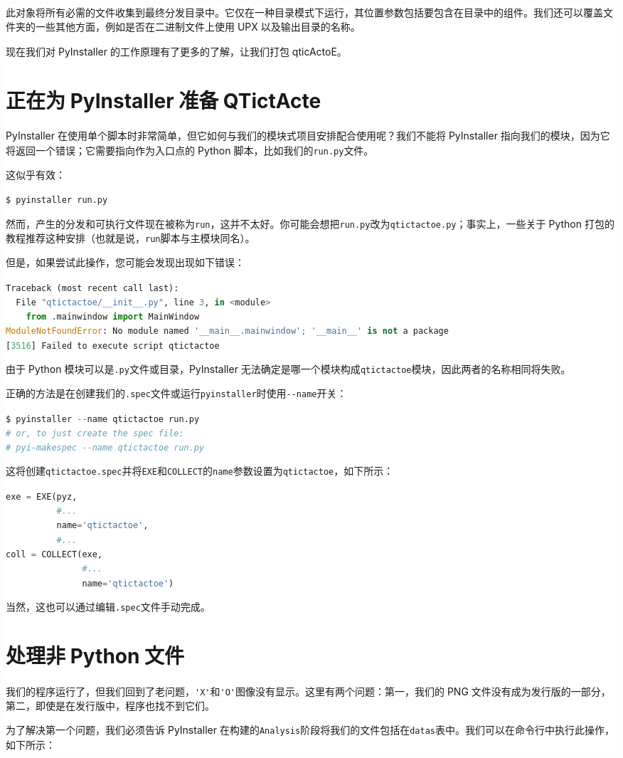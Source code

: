 此对象将所有必需的文件收集到最终分发目录中。它仅在一种目录模式下运行，其位置参数包括要包含在目录中的组件。我们还可以覆盖文件夹的一些其他方面，例如是否在二进制文件上使用 UPX 以及输出目录的名称。

现在我们对 PyInstaller 的工作原理有了更多的了解，让我们打包 qticActoE。

# 正在为 PyInstaller 准备 QTictActe

PyInstaller 在使用单个脚本时非常简单，但它如何与我们的模块式项目安排配合使用呢？我们不能将 PyInstaller 指向我们的模块，因为它将返回一个错误；它需要指向作为入口点的 Python 脚本，比如我们的`run.py`文件。

这似乎有效：

```py
$ pyinstaller run.py
```

然而，产生的分发和可执行文件现在被称为`run`，这并不太好。你可能会想把`run.py`改为`qtictactoe.py`；事实上，一些关于 Python 打包的教程推荐这种安排（也就是说，`run`脚本与主模块同名）。

但是，如果尝试此操作，您可能会发现出现如下错误：

```py
Traceback (most recent call last):
  File "qtictactoe/__init__.py", line 3, in <module>
    from .mainwindow import MainWindow
ModuleNotFoundError: No module named '__main__.mainwindow'; '__main__' is not a package
[3516] Failed to execute script qtictactoe
```

由于 Python 模块可以是`.py`文件或目录，PyInstaller 无法确定是哪一个模块构成`qtictactoe`模块，因此两者的名称相同将失败。

正确的方法是在创建我们的`.spec`文件或运行`pyinstaller`时使用`--name`开关：

```py
$ pyinstaller --name qtictactoe run.py
# or, to just create the spec file:
# pyi-makespec --name qtictactoe run.py
```

这将创建`qtictactoe.spec`并将`EXE`和`COLLECT`的`name`参数设置为`qtictactoe`，如下所示：

```py
exe = EXE(pyz,
          #...
          name='qtictactoe',
          #...
coll = COLLECT(exe,
               #...
               name='qtictactoe')
```

当然，这也可以通过编辑`.spec`文件手动完成。

# 处理非 Python 文件

我们的程序运行了，但我们回到了老问题，`'X'`和`'O'`图像没有显示。这里有两个问题：第一，我们的 PNG 文件没有成为发行版的一部分，第二，即使是在发行版中，程序也找不到它们。

为了解决第一个问题，我们必须告诉 PyInstaller 在构建的`Analysis`阶段将我们的文件包括在`datas`表中。我们可以在命令行中执行此操作，如下所示：

